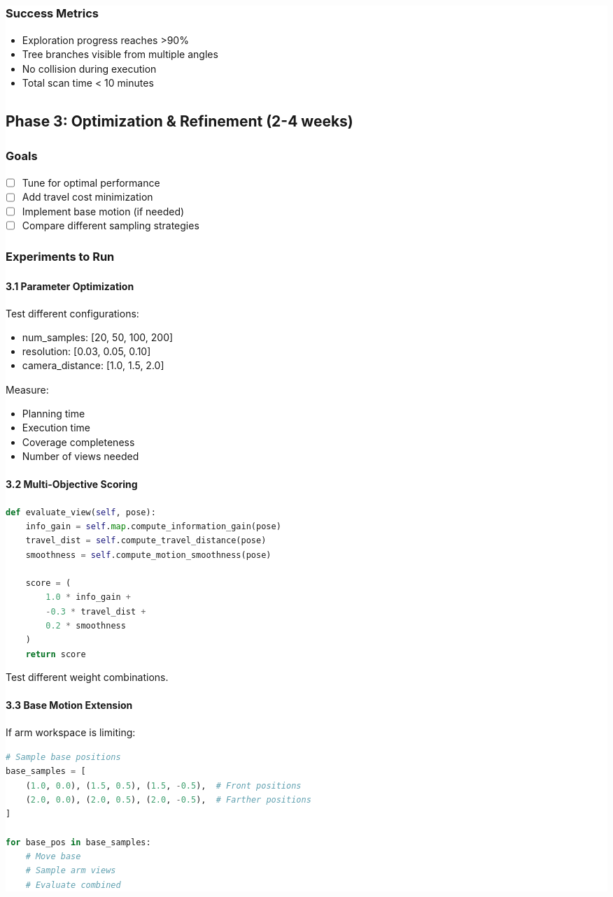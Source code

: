 ### Success Metrics
- Exploration progress reaches >90%
- Tree branches visible from multiple angles
- No collision during execution
- Total scan time < 10 minutes

## Phase 3: Optimization & Refinement (2-4 weeks)

### Goals
- [ ] Tune for optimal performance
- [ ] Add travel cost minimization
- [ ] Implement base motion (if needed)
- [ ] Compare different sampling strategies

### Experiments to Run

#### 3.1 Parameter Optimization
Test different configurations:
- num_samples: [20, 50, 100, 200]
- resolution: [0.03, 0.05, 0.10]
- camera_distance: [1.0, 1.5, 2.0]

Measure:
- Planning time
- Execution time
- Coverage completeness
- Number of views needed

#### 3.2 Multi-Objective Scoring
```python
def evaluate_view(self, pose):
    info_gain = self.map.compute_information_gain(pose)
    travel_dist = self.compute_travel_distance(pose)
    smoothness = self.compute_motion_smoothness(pose)
    
    score = (
        1.0 * info_gain +
        -0.3 * travel_dist +
        0.2 * smoothness
    )
    return score
```

Test different weight combinations.

#### 3.3 Base Motion Extension
If arm workspace is limiting:
```python
# Sample base positions
base_samples = [
    (1.0, 0.0), (1.5, 0.5), (1.5, -0.5),  # Front positions
    (2.0, 0.0), (2.0, 0.5), (2.0, -0.5),  # Farther positions
]

for base_pos in base_samples:
    # Move base
    # Sample arm views
    # Evaluate combined
```
